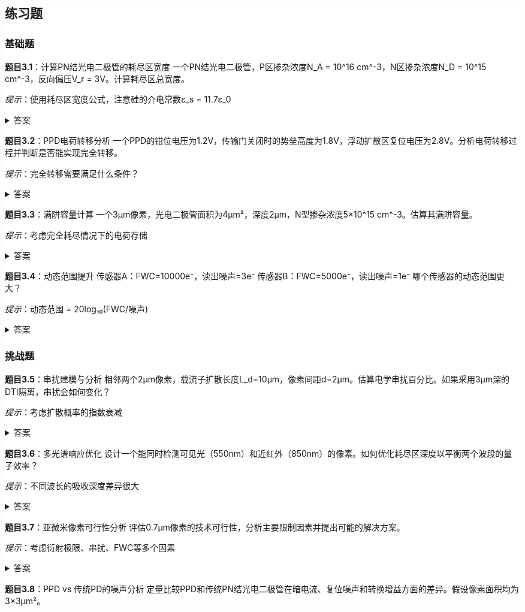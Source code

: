 
## 练习题

### 基础题

**题目3.1**：计算PN结光电二极管的耗尽区宽度
一个PN结光电二极管，P区掺杂浓度N_A = 10^16 cm^-3，N区掺杂浓度N_D = 10^15 cm^-3，反向偏压V_r = 3V。计算耗尽区总宽度。

*提示*：使用耗尽区宽度公式，注意硅的介电常数ε_s = 11.7ε_0

<details><summary>答案</summary></details>

**题目3.2**：PPD电荷转移分析
一个PPD的钳位电压为1.2V，传输门关闭时的势垒高度为1.8V，浮动扩散区复位电压为2.8V。分析电荷转移过程并判断是否能实现完全转移。

*提示*：完全转移需要满足什么条件？

<details><summary>答案</summary></details>

**题目3.3**：满阱容量计算
一个3μm像素，光电二极管面积为4μm²，深度2μm，N型掺杂浓度5×10^15 cm^-3。估算其满阱容量。

*提示*：考虑完全耗尽情况下的电荷存储

<details><summary>答案</summary></details>

**题目3.4**：动态范围提升
传感器A：FWC=10000e⁻，读出噪声=3e⁻
传感器B：FWC=5000e⁻，读出噪声=1e⁻
哪个传感器的动态范围更大？

*提示*：动态范围 = 20log₁₀(FWC/噪声)

<details><summary>答案</summary></details>

### 挑战题

**题目3.5**：串扰建模与分析
相邻两个2μm像素，载流子扩散长度L_d=10μm，像素间距d=2μm。估算电学串扰百分比。如果采用3μm深的DTI隔离，串扰会如何变化？

*提示*：考虑扩散概率的指数衰减

<details><summary>答案</summary></details>

**题目3.6**：多光谱响应优化
设计一个能同时检测可见光（550nm）和近红外（850nm）的像素。如何优化耗尽区深度以平衡两个波段的量子效率？

*提示*：不同波长的吸收深度差异很大

<details><summary>答案</summary></details>

**题目3.7**：亚微米像素可行性分析
评估0.7μm像素的技术可行性，分析主要限制因素并提出可能的解决方案。

*提示*：考虑衍射极限、串扰、FWC等多个因素

<details><summary>答案</summary></details>

**题目3.8**：PPD vs 传统PD的噪声分析
定量比较PPD和传统PN结光电二极管在暗电流、复位噪声和转换增益方面的差异。假设像素面积均为3×3μm²。
